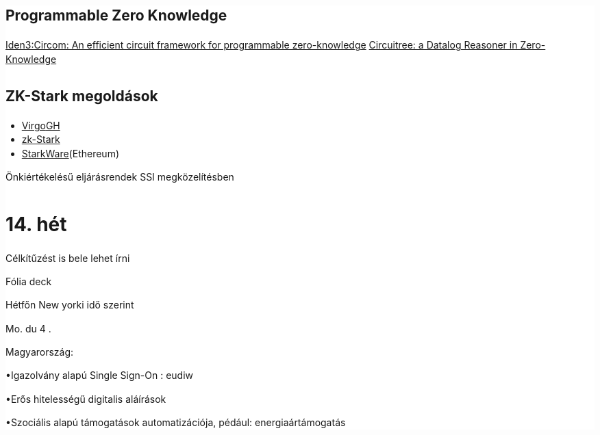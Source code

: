 ## Programmable Zero Knowledge 
[Iden3:Circom: An efficient circuit framework for programmable zero-knowledge](https://iden3.io/circom)
[Circuitree: a Datalog Reasoner in Zero-Knowledge](https://ieeexplore.ieee.org/iel7/6287639/6514899/09718332.pdf)
## ZK-Stark megoldások
- [Virgo](https://people.eecs.berkeley.edu/~kubitron/courses/cs262a-F19/projects/reports/project5_report_ver2.pdf)[GH](https://github.com/TAMUCrypto/virgo-plus)
- [zk-Stark](https://link.springer.com/chapter/10.1007/978-3-030-26954-8_23)
- [StarkWare](https://starkware.co/)(Ethereum)

Önkiértékelésű eljárásrendek SSI megközelítésben

# 14. hét 
Célkítűzést is bele lehet írni 

Fólia deck

Hétfőn New yorki idő szerint 

Mo. du 4 .

Magyarország:

•Igazolvány alapú Single Sign-On : eudiw

•Erős hitelességű digitalis aláírások

•Szociális alapú támogatások automatizációja, pédául: energiaártámogatás